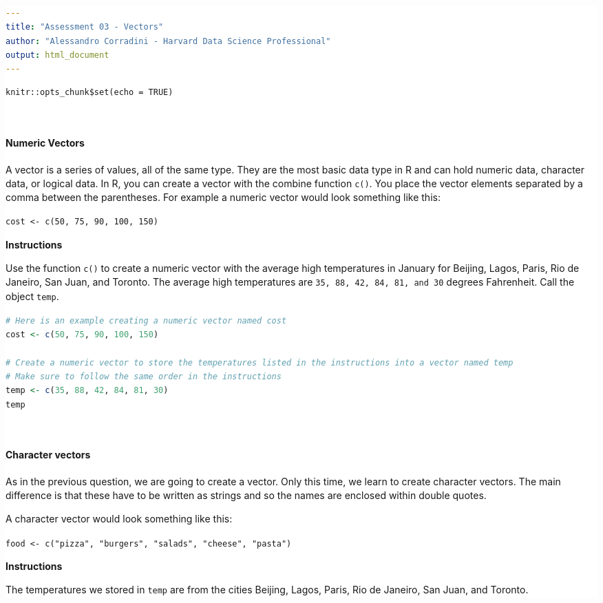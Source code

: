 ```yaml
---
title: "Assessment 03 - Vectors"
author: "Alessandro Corradini - Harvard Data Science Professional"
output: html_document
---
```


```{r setup, include=FALSE}
knitr::opts_chunk$set(echo = TRUE)
```

<br/>

#### **Numeric Vectors**
A vector is a series of values, all of the same type. They are the most basic data type in R and can hold numeric data, character data, or logical data. In R, you can create a vector with the combine function ```c()```. You place the vector elements separated by a comma between the parentheses. For example a numeric vector would look something like this:
```
cost <- c(50, 75, 90, 100, 150)
```
**Instructions**

Use the function ```c()``` to create a numeric vector with the average high temperatures in January for Beijing, Lagos, Paris, Rio de Janeiro, San Juan, and Toronto. The average high temperatures are ```35, 88, 42, 84, 81, and 30``` degrees Fahrenheit. Call the object ```temp```.

<RunBlock>

```r
# Here is an example creating a numeric vector named cost
cost <- c(50, 75, 90, 100, 150)

# Create a numeric vector to store the temperatures listed in the instructions into a vector named temp
# Make sure to follow the same order in the instructions
temp <- c(35, 88, 42, 84, 81, 30)
temp
```
</RunBlock>

<br/>

#### **Character vectors**
As in the previous question, we are going to create a vector. Only this time, we learn to create character vectors. The main difference is that these have to be written as strings and so the names are enclosed within double quotes.

A character vector would look something like this:
```
food <- c("pizza", "burgers", "salads", "cheese", "pasta")
```

**Instructions**

The temperatures we stored in ```temp``` are from the cities Beijing, Lagos, Paris, Rio de Janeiro, San Juan, and Toronto.
